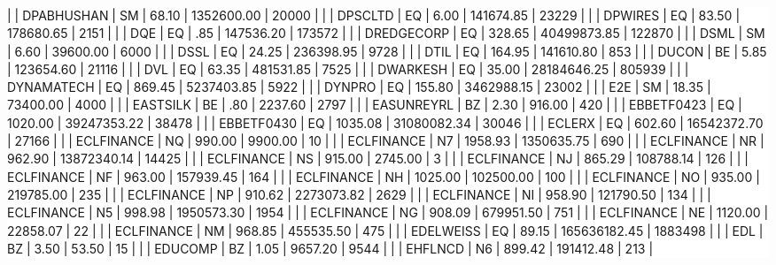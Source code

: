 |  | DPABHUSHAN | SM | 68.10 | 1352600.00 | 20000 |
|  | DPSCLTD | EQ | 6.00 | 141674.85 | 23229 |
|  | DPWIRES | EQ | 83.50 | 178680.65 | 2151 |
|  | DQE | EQ | .85 | 147536.20 | 173572 |
|  | DREDGECORP | EQ | 328.65 | 40499873.85 | 122870 |
|  | DSML | SM | 6.60 | 39600.00 | 6000 |
|  | DSSL | EQ | 24.25 | 236398.95 | 9728 |
|  | DTIL | EQ | 164.95 | 141610.80 | 853 |
|  | DUCON | BE | 5.85 | 123654.60 | 21116 |
|  | DVL | EQ | 63.35 | 481531.85 | 7525 |
|  | DWARKESH | EQ | 35.00 | 28184646.25 | 805939 |
|  | DYNAMATECH | EQ | 869.45 | 5237403.85 | 5922 |
|  | DYNPRO | EQ | 155.80 | 3462988.15 | 23002 |
|  | E2E | SM | 18.35 | 73400.00 | 4000 |
|  | EASTSILK | BE | .80 | 2237.60 | 2797 |
|  | EASUNREYRL | BZ | 2.30 | 916.00 | 420 |
|  | EBBETF0423 | EQ | 1020.00 | 39247353.22 | 38478 |
|  | EBBETF0430 | EQ | 1035.08 | 31080082.34 | 30046 |
|  | ECLERX | EQ | 602.60 | 16542372.70 | 27166 |
|  | ECLFINANCE | NQ | 990.00 | 9900.00 | 10 |
|  | ECLFINANCE | N7 | 1958.93 | 1350635.75 | 690 |
|  | ECLFINANCE | NR | 962.90 | 13872340.14 | 14425 |
|  | ECLFINANCE | NS | 915.00 | 2745.00 | 3 |
|  | ECLFINANCE | NJ | 865.29 | 108788.14 | 126 |
|  | ECLFINANCE | NF | 963.00 | 157939.45 | 164 |
|  | ECLFINANCE | NH | 1025.00 | 102500.00 | 100 |
|  | ECLFINANCE | NO | 935.00 | 219785.00 | 235 |
|  | ECLFINANCE | NP | 910.62 | 2273073.82 | 2629 |
|  | ECLFINANCE | NI | 958.90 | 121790.50 | 134 |
|  | ECLFINANCE | N5 | 998.98 | 1950573.30 | 1954 |
|  | ECLFINANCE | NG | 908.09 | 679951.50 | 751 |
|  | ECLFINANCE | NE | 1120.00 | 22858.07 | 22 |
|  | ECLFINANCE | NM | 968.85 | 455535.50 | 475 |
|  | EDELWEISS | EQ | 89.15 | 165636182.45 | 1883498 |
|  | EDL | BZ | 3.50 | 53.50 | 15 |
|  | EDUCOMP | BZ | 1.05 | 9657.20 | 9544 |
|  | EHFLNCD | N6 | 899.42 | 191412.48 | 213 |